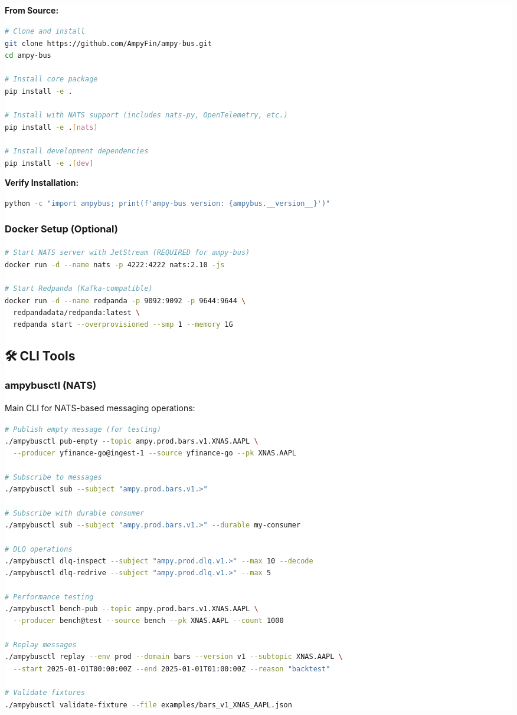 **From Source:**
```bash
# Clone and install
git clone https://github.com/AmpyFin/ampy-bus.git
cd ampy-bus

# Install core package
pip install -e .

# Install with NATS support (includes nats-py, OpenTelemetry, etc.)
pip install -e .[nats]

# Install development dependencies
pip install -e .[dev]
```

**Verify Installation:**
```bash
python -c "import ampybus; print(f'ampy-bus version: {ampybus.__version__}')"
```

### Docker Setup (Optional)

```bash
# Start NATS server with JetStream (REQUIRED for ampy-bus)
docker run -d --name nats -p 4222:4222 nats:2.10 -js

# Start Redpanda (Kafka-compatible)
docker run -d --name redpanda -p 9092:9092 -p 9644:9644 \
  redpandadata/redpanda:latest \
  redpanda start --overprovisioned --smp 1 --memory 1G
```

## 🛠️ CLI Tools

### ampybusctl (NATS)

Main CLI for NATS-based messaging operations:

```bash
# Publish empty message (for testing)
./ampybusctl pub-empty --topic ampy.prod.bars.v1.XNAS.AAPL \
  --producer yfinance-go@ingest-1 --source yfinance-go --pk XNAS.AAPL

# Subscribe to messages
./ampybusctl sub --subject "ampy.prod.bars.v1.>"

# Subscribe with durable consumer
./ampybusctl sub --subject "ampy.prod.bars.v1.>" --durable my-consumer

# DLQ operations
./ampybusctl dlq-inspect --subject "ampy.prod.dlq.v1.>" --max 10 --decode
./ampybusctl dlq-redrive --subject "ampy.prod.dlq.v1.>" --max 5

# Performance testing
./ampybusctl bench-pub --topic ampy.prod.bars.v1.XNAS.AAPL \
  --producer bench@test --source bench --pk XNAS.AAPL --count 1000

# Replay messages
./ampybusctl replay --env prod --domain bars --version v1 --subtopic XNAS.AAPL \
  --start 2025-01-01T00:00:00Z --end 2025-01-01T01:00:00Z --reason "backtest"

# Validate fixtures
./ampybusctl validate-fixture --file examples/bars_v1_XNAS_AAPL.json
```
